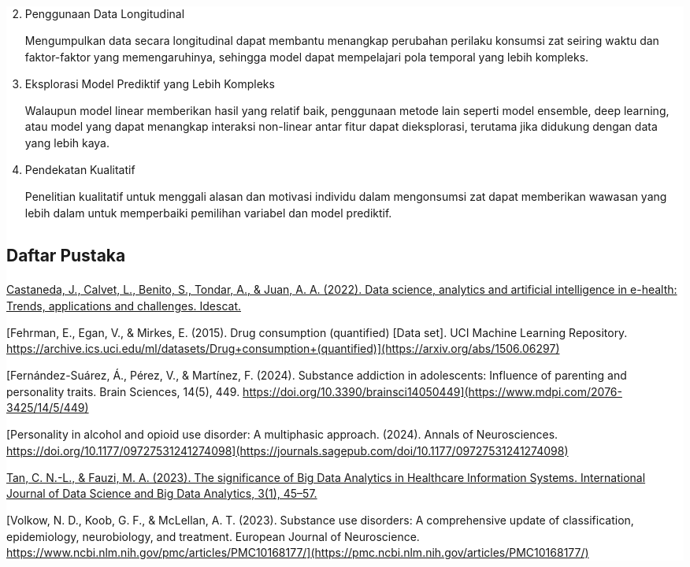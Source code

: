 2. Penggunaan Data Longitudinal

   Mengumpulkan data secara longitudinal dapat membantu menangkap perubahan perilaku konsumsi zat seiring waktu dan faktor-faktor yang memengaruhinya, sehingga model dapat mempelajari pola temporal yang lebih kompleks.

3. Eksplorasi Model Prediktif yang Lebih Kompleks

   Walaupun model linear memberikan hasil yang relatif baik, penggunaan metode lain seperti model ensemble, deep learning, atau model yang dapat menangkap interaksi non-linear antar fitur dapat dieksplorasi, terutama jika didukung dengan data yang lebih kaya.

4. Pendekatan Kualitatif

   Penelitian kualitatif untuk menggali alasan dan motivasi individu dalam mengonsumsi zat dapat memberikan wawasan yang lebih dalam untuk memperbaiki pemilihan variabel dan model prediktif.
   
## Daftar Pustaka

[Castaneda, J., Calvet, L., Benito, S., Tondar, A., & Juan, A. A. (2022). Data science, analytics and artificial intelligence in e-health: Trends, applications and challenges. Idescat.](https://www.idescat.cat/sort/sort471/47.1.1.Castaneda-etal.pdf)

[Fehrman, E., Egan, V., & Mirkes, E. (2015). Drug consumption (quantified) [Data set]. UCI Machine Learning Repository. https://archive.ics.uci.edu/ml/datasets/Drug+consumption+(quantified)](https://arxiv.org/abs/1506.06297)

[Fernández-Suárez, Á., Pérez, V., & Martínez, F. (2024). Substance addiction in adolescents: Influence of parenting and personality traits. Brain Sciences, 14(5), 449. https://doi.org/10.3390/brainsci14050449](https://www.mdpi.com/2076-3425/14/5/449)

[Personality in alcohol and opioid use disorder: A multiphasic approach. (2024). Annals of Neurosciences. https://doi.org/10.1177/09727531241274098](https://journals.sagepub.com/doi/10.1177/09727531241274098)

[Tan, C. N.-L., & Fauzi, M. A. (2023). The significance of Big Data Analytics in Healthcare Information Systems. International Journal of Data Science and Big Data Analytics, 3(1), 45–57.](https://www.svedbergopen.com/files/1698407561_3_IJDSBDA202313011740NZ_(p_45-57).pdf)

[Volkow, N. D., Koob, G. F., & McLellan, A. T. (2023). Substance use disorders: A comprehensive update of classification, epidemiology, neurobiology, and treatment. European Journal of Neuroscience. https://www.ncbi.nlm.nih.gov/pmc/articles/PMC10168177/](https://pmc.ncbi.nlm.nih.gov/articles/PMC10168177/)

